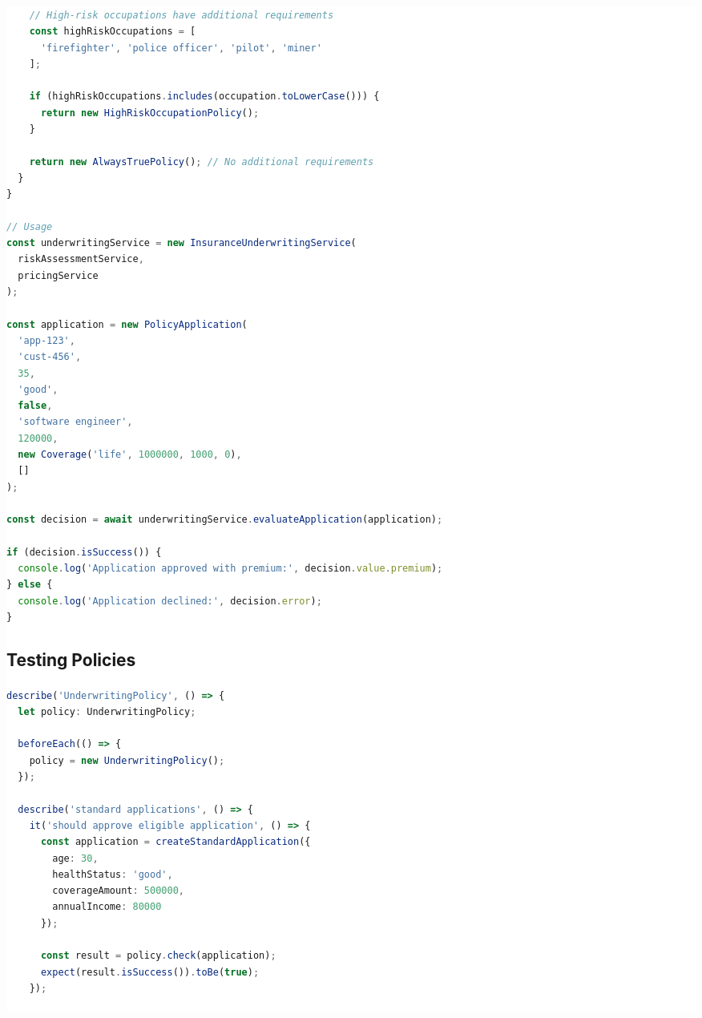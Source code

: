 ```typescript
    // High-risk occupations have additional requirements
    const highRiskOccupations = [
      'firefighter', 'police officer', 'pilot', 'miner'
    ];
    
    if (highRiskOccupations.includes(occupation.toLowerCase())) {
      return new HighRiskOccupationPolicy();
    }
    
    return new AlwaysTruePolicy(); // No additional requirements
  }
}

// Usage
const underwritingService = new InsuranceUnderwritingService(
  riskAssessmentService,
  pricingService
);

const application = new PolicyApplication(
  'app-123',
  'cust-456',
  35,
  'good',
  false,
  'software engineer',
  120000,
  new Coverage('life', 1000000, 1000, 0),
  []
);

const decision = await underwritingService.evaluateApplication(application);

if (decision.isSuccess()) {
  console.log('Application approved with premium:', decision.value.premium);
} else {
  console.log('Application declined:', decision.error);
}
```

## Testing Policies

```typescript
describe('UnderwritingPolicy', () => {
  let policy: UnderwritingPolicy;
  
  beforeEach(() => {
    policy = new UnderwritingPolicy();
  });
  
  describe('standard applications', () => {
    it('should approve eligible application', () => {
      const application = createStandardApplication({
        age: 30,
        healthStatus: 'good',
        coverageAmount: 500000,
        annualIncome: 80000
      });
      
      const result = policy.check(application);
      expect(result.isSuccess()).toBe(true);
    });
    
```